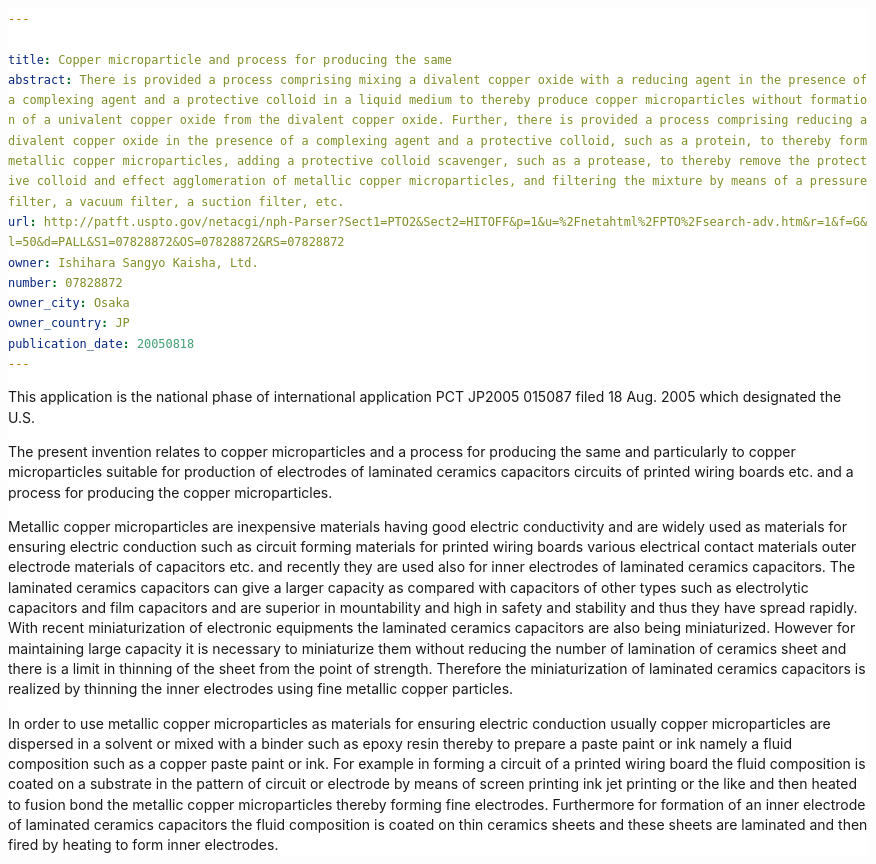 ```yaml
---

title: Copper microparticle and process for producing the same
abstract: There is provided a process comprising mixing a divalent copper oxide with a reducing agent in the presence of a complexing agent and a protective colloid in a liquid medium to thereby produce copper microparticles without formation of a univalent copper oxide from the divalent copper oxide. Further, there is provided a process comprising reducing a divalent copper oxide in the presence of a complexing agent and a protective colloid, such as a protein, to thereby form metallic copper microparticles, adding a protective colloid scavenger, such as a protease, to thereby remove the protective colloid and effect agglomeration of metallic copper microparticles, and filtering the mixture by means of a pressure filter, a vacuum filter, a suction filter, etc.
url: http://patft.uspto.gov/netacgi/nph-Parser?Sect1=PTO2&Sect2=HITOFF&p=1&u=%2Fnetahtml%2FPTO%2Fsearch-adv.htm&r=1&f=G&l=50&d=PALL&S1=07828872&OS=07828872&RS=07828872
owner: Ishihara Sangyo Kaisha, Ltd.
number: 07828872
owner_city: Osaka
owner_country: JP
publication_date: 20050818
---
```

This application is the national phase of international application PCT JP2005 015087 filed 18 Aug. 2005 which designated the U.S.

The present invention relates to copper microparticles and a process for producing the same and particularly to copper microparticles suitable for production of electrodes of laminated ceramics capacitors circuits of printed wiring boards etc. and a process for producing the copper microparticles.

Metallic copper microparticles are inexpensive materials having good electric conductivity and are widely used as materials for ensuring electric conduction such as circuit forming materials for printed wiring boards various electrical contact materials outer electrode materials of capacitors etc. and recently they are used also for inner electrodes of laminated ceramics capacitors. The laminated ceramics capacitors can give a larger capacity as compared with capacitors of other types such as electrolytic capacitors and film capacitors and are superior in mountability and high in safety and stability and thus they have spread rapidly. With recent miniaturization of electronic equipments the laminated ceramics capacitors are also being miniaturized. However for maintaining large capacity it is necessary to miniaturize them without reducing the number of lamination of ceramics sheet and there is a limit in thinning of the sheet from the point of strength. Therefore the miniaturization of laminated ceramics capacitors is realized by thinning the inner electrodes using fine metallic copper particles.

In order to use metallic copper microparticles as materials for ensuring electric conduction usually copper microparticles are dispersed in a solvent or mixed with a binder such as epoxy resin thereby to prepare a paste paint or ink namely a fluid composition such as a copper paste paint or ink. For example in forming a circuit of a printed wiring board the fluid composition is coated on a substrate in the pattern of circuit or electrode by means of screen printing ink jet printing or the like and then heated to fusion bond the metallic copper microparticles thereby forming fine electrodes. Furthermore for formation of an inner electrode of laminated ceramics capacitors the fluid composition is coated on thin ceramics sheets and these sheets are laminated and then fired by heating to form inner electrodes.
